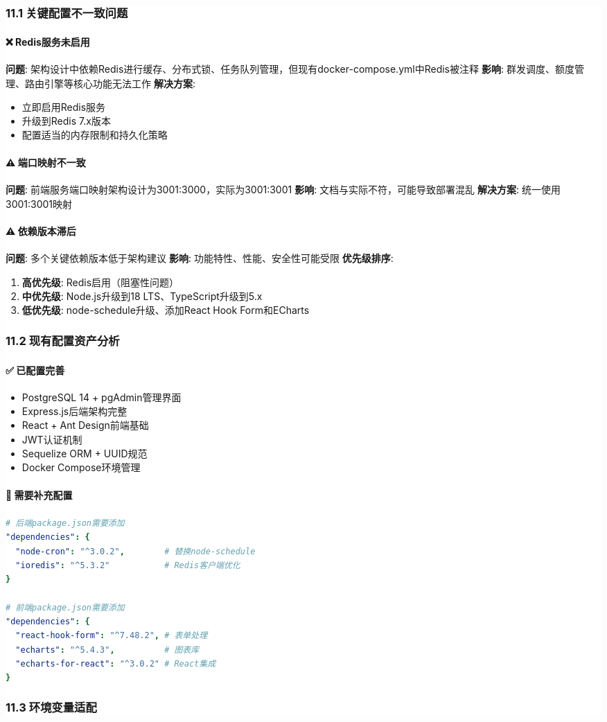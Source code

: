 ### 11.1 关键配置不一致问题

#### ❌ **Redis服务未启用**
**问题**: 架构设计中依赖Redis进行缓存、分布式锁、任务队列管理，但现有docker-compose.yml中Redis被注释
**影响**: 群发调度、额度管理、路由引擎等核心功能无法工作
**解决方案**: 
- 立即启用Redis服务
- 升级到Redis 7.x版本
- 配置适当的内存限制和持久化策略

#### ⚠️ **端口映射不一致**
**问题**: 前端服务端口映射架构设计为3001:3000，实际为3001:3001
**影响**: 文档与实际不符，可能导致部署混乱
**解决方案**: 统一使用3001:3001映射

#### ⚠️ **依赖版本滞后**
**问题**: 多个关键依赖版本低于架构建议
**影响**: 功能特性、性能、安全性可能受限
**优先级排序**:
1. **高优先级**: Redis启用（阻塞性问题）
2. **中优先级**: Node.js升级到18 LTS、TypeScript升级到5.x
3. **低优先级**: node-schedule升级、添加React Hook Form和ECharts

### 11.2 现有配置资产分析

#### ✅ **已配置完善**
- PostgreSQL 14 + pgAdmin管理界面
- Express.js后端架构完整
- React + Ant Design前端基础
- JWT认证机制
- Sequelize ORM + UUID规范
- Docker Compose环境管理

#### 🔧 **需要补充配置**
```yaml
# 后端package.json需要添加
"dependencies": {
  "node-cron": "^3.0.2",        # 替换node-schedule
  "ioredis": "^5.3.2"           # Redis客户端优化
}

# 前端package.json需要添加  
"dependencies": {
  "react-hook-form": "^7.48.2", # 表单处理
  "echarts": "^5.4.3",          # 图表库
  "echarts-for-react": "^3.0.2" # React集成
}
```

### 11.3 环境变量适配
